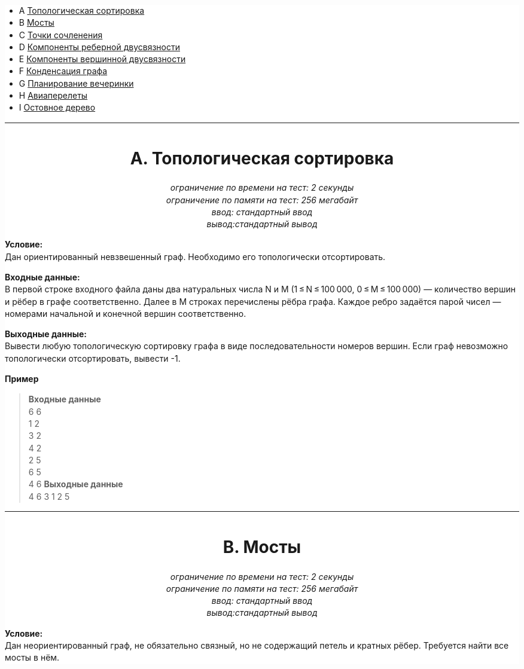 + A [Топологическая сортировка](#A)
+ B [Мосты](#B)
+ C [Точки сочленения](#C)
+ D [Компоненты реберной двусвязности](#D)
+ E [Компоненты вершинной двусвязности](#E)
+ F [Конденсация графа](#F)
+ G [Планирование вечеринки](#G)
+ H [Авиаперелеты](#H)
+ I [Остовное дерево](#I)

***

<a name="A"></a>
<h1 align="center">A. Топологическая сортировка</h1>  
<p align="center"><i>ограничение по времени на тест: 2 секунды <br>
ограничение по памяти на тест: 256 мегабайт  <br>
ввод: стандартный ввод  <br>
вывод:стандартный вывод</i></p> 

__Условие:__  
Дан ориентированный невзвешенный граф. Необходимо его топологически отсортировать.

__Входные данные:__  
В первой строке входного файла даны два натуральных числа N и M (1 ≤ N ≤ 100 000, 0 ≤ M ≤ 100 000) — количество вершин и рёбер в графе соответственно. Далее в M строках перечислены рёбра графа. Каждое ребро задаётся парой чисел — номерами начальной и конечной вершин соответственно.

__Выходные данные:__  
Вывести любую топологическую сортировку графа в виде последовательности номеров вершин. Если граф невозможно топологически отсортировать, вывести -1.

__Пример__  
>__Входные данные__  
6 6  
1 2  
3 2  
4 2  
2 5  
6 5  
4 6
__Выходные данные__  
4 6 3 1 2 5 

***

<a name="B"></a>
<h1 align="center">B. Мосты</h1>  
<p align="center"><i>ограничение по времени на тест: 2 секунды <br>
ограничение по памяти на тест: 256 мегабайт  <br>
ввод: стандартный ввод  <br>
вывод:стандартный вывод</i></p>

__Условие:__  
Дан неориентированный граф, не обязательно связный, но не содержащий петель и кратных рёбер. Требуется найти все мосты в нём. 
